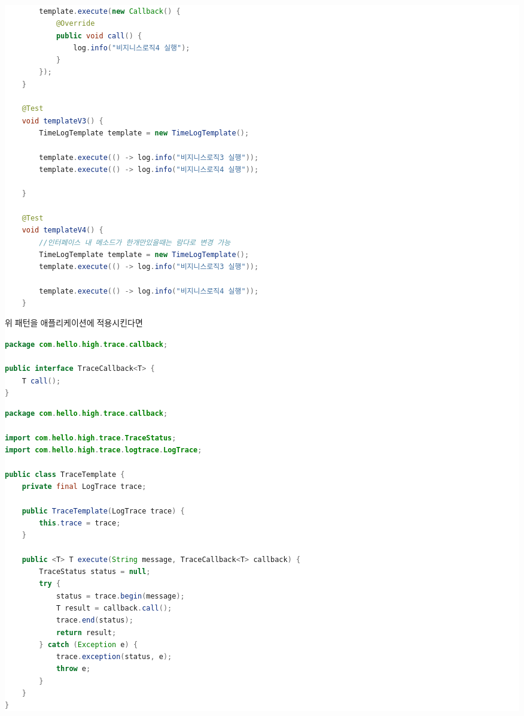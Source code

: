 ```java
		template.execute(new Callback() {
			@Override
			public void call() {
				log.info("비지니스로직4 실행");
			}
		});
	}

	@Test
	void templateV3() {
		TimeLogTemplate template = new TimeLogTemplate();

		template.execute(() -> log.info("비지니스로직3 실행"));
		template.execute(() -> log.info("비지니스로직4 실행"));

	}

	@Test
	void templateV4() {
		//인터페이스 내 메소드가 한개만있을때는 람다로 변경 가능
		TimeLogTemplate template = new TimeLogTemplate();
		template.execute(() -> log.info("비지니스로직3 실행"));

		template.execute(() -> log.info("비지니스로직4 실행"));
	}
```

위 패턴을 애플리케이션에 적용시킨다면

```java
package com.hello.high.trace.callback;

public interface TraceCallback<T> {
	T call();
}
```

```java
package com.hello.high.trace.callback;

import com.hello.high.trace.TraceStatus;
import com.hello.high.trace.logtrace.LogTrace;

public class TraceTemplate {
	private final LogTrace trace;

	public TraceTemplate(LogTrace trace) {
		this.trace = trace;
	}

	public <T> T execute(String message, TraceCallback<T> callback) {
		TraceStatus status = null;
		try {
			status = trace.begin(message);
			T result = callback.call();
			trace.end(status);
			return result;
		} catch (Exception e) {
			trace.exception(status, e);
			throw e;
		}
	}
}
```
